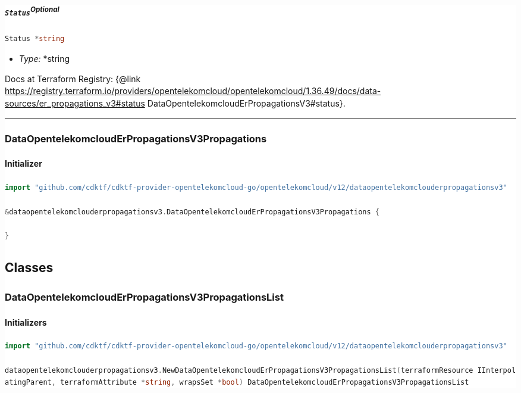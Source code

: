 
##### `Status`<sup>Optional</sup> <a name="Status" id="@cdktf/provider-opentelekomcloud.dataOpentelekomcloudErPropagationsV3.DataOpentelekomcloudErPropagationsV3Config.property.status"></a>

```go
Status *string
```

- *Type:* *string

Docs at Terraform Registry: {@link https://registry.terraform.io/providers/opentelekomcloud/opentelekomcloud/1.36.49/docs/data-sources/er_propagations_v3#status DataOpentelekomcloudErPropagationsV3#status}.

---

### DataOpentelekomcloudErPropagationsV3Propagations <a name="DataOpentelekomcloudErPropagationsV3Propagations" id="@cdktf/provider-opentelekomcloud.dataOpentelekomcloudErPropagationsV3.DataOpentelekomcloudErPropagationsV3Propagations"></a>

#### Initializer <a name="Initializer" id="@cdktf/provider-opentelekomcloud.dataOpentelekomcloudErPropagationsV3.DataOpentelekomcloudErPropagationsV3Propagations.Initializer"></a>

```go
import "github.com/cdktf/cdktf-provider-opentelekomcloud-go/opentelekomcloud/v12/dataopentelekomclouderpropagationsv3"

&dataopentelekomclouderpropagationsv3.DataOpentelekomcloudErPropagationsV3Propagations {

}
```


## Classes <a name="Classes" id="Classes"></a>

### DataOpentelekomcloudErPropagationsV3PropagationsList <a name="DataOpentelekomcloudErPropagationsV3PropagationsList" id="@cdktf/provider-opentelekomcloud.dataOpentelekomcloudErPropagationsV3.DataOpentelekomcloudErPropagationsV3PropagationsList"></a>

#### Initializers <a name="Initializers" id="@cdktf/provider-opentelekomcloud.dataOpentelekomcloudErPropagationsV3.DataOpentelekomcloudErPropagationsV3PropagationsList.Initializer"></a>

```go
import "github.com/cdktf/cdktf-provider-opentelekomcloud-go/opentelekomcloud/v12/dataopentelekomclouderpropagationsv3"

dataopentelekomclouderpropagationsv3.NewDataOpentelekomcloudErPropagationsV3PropagationsList(terraformResource IInterpolatingParent, terraformAttribute *string, wrapsSet *bool) DataOpentelekomcloudErPropagationsV3PropagationsList
```
